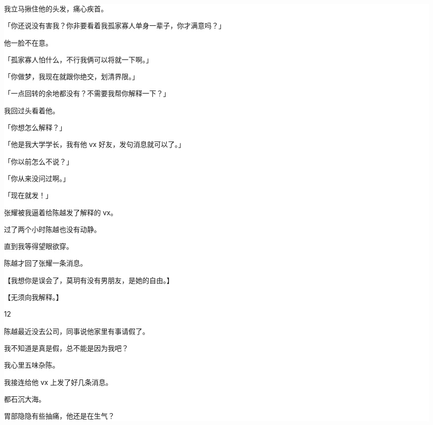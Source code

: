 我立马揪住他的头发，痛心疾首。


「你还说没有害我？你非要看着我孤家寡人单身一辈子，你才满意吗？」


他一脸不在意。


「孤家寡人怕什么，不行我俩可以将就一下啊。」


「你做梦，我现在就跟你绝交，划清界限。」


「一点回转的余地都没有？不需要我帮你解释一下？」


我回过头看着他。


「你想怎么解释？」


「他是我大学学长，我有他 vx 好友，发句消息就可以了。」


「你以前怎么不说？」


「你从来没问过啊。」


「现在就发！」


张耀被我逼着给陈越发了解释的 vx。


过了两个小时陈越也没有动静。


直到我等得望眼欲穿。


陈越才回了张耀一条消息。


【我想你是误会了，莫玥有没有男朋友，是她的自由。】


【无须向我解释。】


12


陈越最近没去公司，同事说他家里有事请假了。


我不知道是真是假，总不能是因为我吧？


我心里五味杂陈。


我接连给他 vx 上发了好几条消息。


都石沉大海。


胃部隐隐有些抽痛，他还是在生气？
